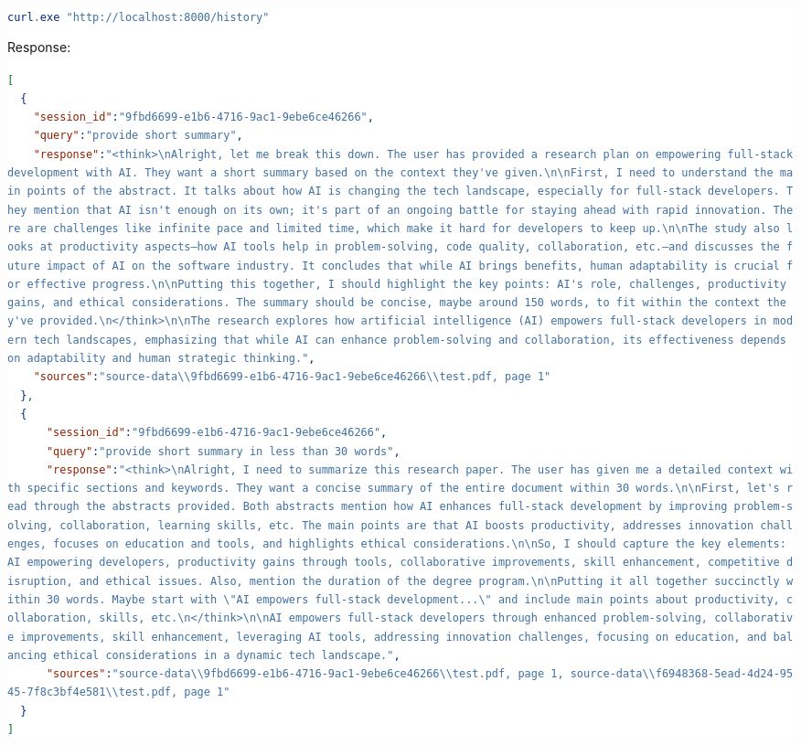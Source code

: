   ```powershell
  curl.exe "http://localhost:8000/history"
  ```

  Response:

  ```json
  [
    {
      "session_id":"9fbd6699-e1b6-4716-9ac1-9ebe6ce46266",
      "query":"provide short summary",
      "response":"<think>\nAlright, let me break this down. The user has provided a research plan on empowering full-stack development with AI. They want a short summary based on the context they've given.\n\nFirst, I need to understand the main points of the abstract. It talks about how AI is changing the tech landscape, especially for full-stack developers. They mention that AI isn't enough on its own; it's part of an ongoing battle for staying ahead with rapid innovation. There are challenges like infinite pace and limited time, which make it hard for developers to keep up.\n\nThe study also looks at productivity aspects—how AI tools help in problem-solving, code quality, collaboration, etc.—and discusses the future impact of AI on the software industry. It concludes that while AI brings benefits, human adaptability is crucial for effective progress.\n\nPutting this together, I should highlight the key points: AI's role, challenges, productivity gains, and ethical considerations. The summary should be concise, maybe around 150 words, to fit within the context they've provided.\n</think>\n\nThe research explores how artificial intelligence (AI) empowers full-stack developers in modern tech landscapes, emphasizing that while AI can enhance problem-solving and collaboration, its effectiveness depends on adaptability and human strategic thinking.",
      "sources":"source-data\\9fbd6699-e1b6-4716-9ac1-9ebe6ce46266\\test.pdf, page 1"
    },
    {
        "session_id":"9fbd6699-e1b6-4716-9ac1-9ebe6ce46266",
        "query":"provide short summary in less than 30 words",
        "response":"<think>\nAlright, I need to summarize this research paper. The user has given me a detailed context with specific sections and keywords. They want a concise summary of the entire document within 30 words.\n\nFirst, let's read through the abstracts provided. Both abstracts mention how AI enhances full-stack development by improving problem-solving, collaboration, learning skills, etc. The main points are that AI boosts productivity, addresses innovation challenges, focuses on education and tools, and highlights ethical considerations.\n\nSo, I should capture the key elements: AI empowering developers, productivity gains through tools, collaborative improvements, skill enhancement, competitive disruption, and ethical issues. Also, mention the duration of the degree program.\n\nPutting it all together succinctly within 30 words. Maybe start with \"AI empowers full-stack development...\" and include main points about productivity, collaboration, skills, etc.\n</think>\n\nAI empowers full-stack developers through enhanced problem-solving, collaborative improvements, skill enhancement, leveraging AI tools, addressing innovation challenges, focusing on education, and balancing ethical considerations in a dynamic tech landscape.",
        "sources":"source-data\\9fbd6699-e1b6-4716-9ac1-9ebe6ce46266\\test.pdf, page 1, source-data\\f6948368-5ead-4d24-9545-7f8c3bf4e581\\test.pdf, page 1"
    }
  ]
  ```